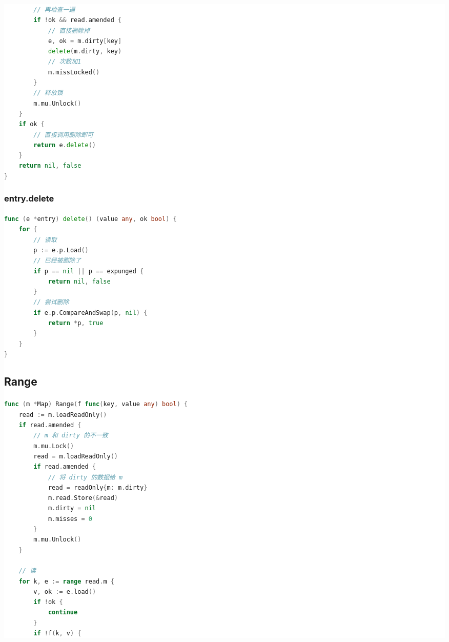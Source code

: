 ```go
        // 再检查一遍
		if !ok && read.amended {
            // 直接删除掉
			e, ok = m.dirty[key]
			delete(m.dirty, key)
            // 次数加1
			m.missLocked()
		}
        // 释放锁
		m.mu.Unlock()
	}
	if ok {
        // 直接调用删除即可
		return e.delete()
	}
	return nil, false
}
```

### entry.delete

```go
func (e *entry) delete() (value any, ok bool) {
	for {
        // 读取
		p := e.p.Load()
        // 已经被删除了
		if p == nil || p == expunged {
			return nil, false
		}
        // 尝试删除
		if e.p.CompareAndSwap(p, nil) {
			return *p, true
		}
	}
}
```

## Range

```go
func (m *Map) Range(f func(key, value any) bool) {
	read := m.loadReadOnly()
	if read.amended {
		// m 和 dirty 的不一致
		m.mu.Lock()
		read = m.loadReadOnly()
		if read.amended {
            // 将 dirty 的数据给 m
			read = readOnly{m: m.dirty}
			m.read.Store(&read)
			m.dirty = nil
			m.misses = 0
		}
		m.mu.Unlock()
	}

    // 读
	for k, e := range read.m {
		v, ok := e.load()
		if !ok {
			continue
		}
		if !f(k, v) {
```